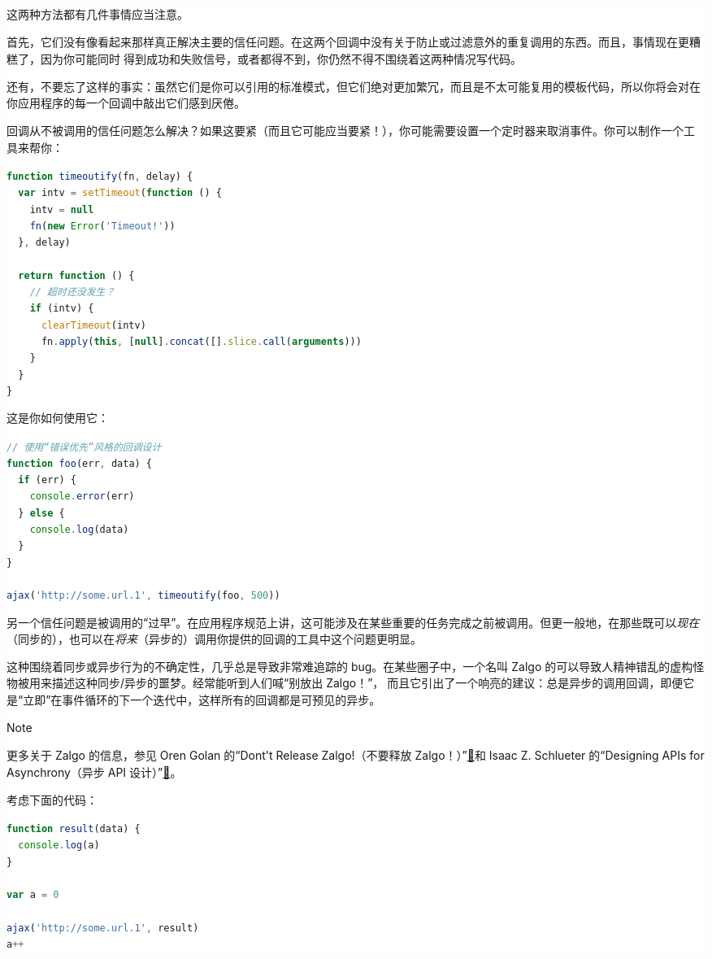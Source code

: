 这两种方法都有几件事情应当注意。

首先，它们没有像看起来那样真正解决主要的信任问题。在这两个回调中没有关于防止或过滤意外的重复调用的东西。而且，事情现在更糟糕了，因为你可能同时
得到成功和失败信号，或者都得不到，你仍然不得不围绕着这两种情况写代码。

还有，不要忘了这样的事实：虽然它们是你可以引用的标准模式，但它们绝对更加繁冗，而且是不太可能复用的模板代码，所以你将会对在你应用程序的每一个回调中敲出它们感到厌倦。

回调从不被调用的信任问题怎么解决？如果这要紧（而且它可能应当要紧！），你可能需要设置一个定时器来取消事件。你可以制作一个工具来帮你：

```javascript
function timeoutify(fn, delay) {
  var intv = setTimeout(function () {
    intv = null
    fn(new Error('Timeout!'))
  }, delay)

  return function () {
    // 超时还没发生？
    if (intv) {
      clearTimeout(intv)
      fn.apply(this, [null].concat([].slice.call(arguments)))
    }
  }
}
```

这是你如何使用它：

```javascript
// 使用“错误优先”风格的回调设计
function foo(err, data) {
  if (err) {
    console.error(err)
  } else {
    console.log(data)
  }
}

ajax('http://some.url.1', timeoutify(foo, 500))
```

另一个信任问题是被调用的“过早”。在应用程序规范上讲，这可能涉及在某些重要的任务完成之前被调用。但更一般地，在那些既可以*现在*（同步的），也可以在*将来*（异步的）调用你提供的回调的工具中这个问题更明显。

这种围绕着同步或异步行为的不确定性，几乎总是导致非常难追踪的 bug。在某些圈子中，一个名叫 Zalgo 的可以导致人精神错乱的虚构怪物被用来描述这种同步/异步的噩梦。经常能听到人们喊“别放出 Zalgo！”，
而且它引出了一个响亮的建议：总是异步的调用回调，即便它是“立即”在事件循环的下一个迭代中，这样所有的回调都是可预见的异步。

> [!NOTE]
> 更多关于 Zalgo 的信息，参见 Oren Golan 的“Dont't Release Zalgo!（不要释放 Zalgo！）”[:link:](https://oren.github.io/articles/zalgo/)和 Isaac Z. Schlueter
> 的“Designing APIs for Asynchrony（异步 API 设计）”[:link:](https://blog.izs.me/2013/08/designing-apis-for-asynchrony/)。

考虑下面的代码：

```javascript
function result(data) {
  console.log(a)
}

var a = 0

ajax('http://some.url.1', result)
a++
```
